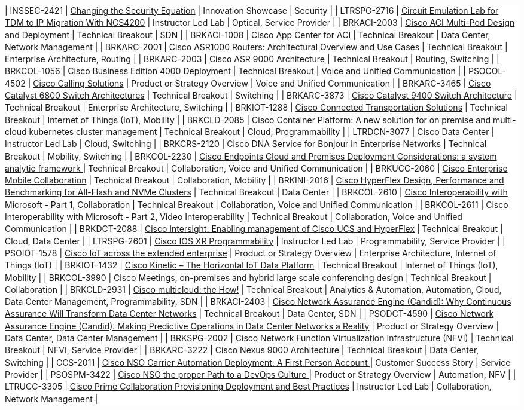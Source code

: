 | INSSEC-2421 | [Changing the Security Equation](https://clnv.s3.amazonaws.com/2018/eur/pdf/INSSEC-2421.pdf) | Innovation Showcase | Security |
| LTRSPG-2716 | [Circuit Emulation Lab for TDM to IP Migration With NCS4200](https://clnv.s3.amazonaws.com/2018/eur/pdf/LTRSPG-2716-LG.pdf) | Instructor Led Lab | Optical, Service Provider |
| BRKACI-2003 | [Cisco ACI Multi-Pod Design and Deployment](https://clnv.s3.amazonaws.com/2018/eur/pdf/BRKACI-2003.pdf) | Technical Breakout | SDN |
| BRKACI-1008 | [Cisco App Center for ACI](https://clnv.s3.amazonaws.com/2018/eur/pdf/BRKACI-1008.pdf) | Technical Breakout | Data Center, Network Management |
| BRKARC-2001 | [Cisco ASR1000 Routers: Architectural Overview and Use Cases](https://clnv.s3.amazonaws.com/2018/eur/pdf/BRKARC-2001.pdf) | Technical Breakout | Enterprise Architecture, Routing |
| BRKARC-2003 | [Cisco ASR 9000 Architecture](https://clnv.s3.amazonaws.com/2018/eur/pdf/BRKARC-2003.pdf) | Technical Breakout | Routing, Switching |
| BRKCOL-1056 | [Cisco Business Edition 4000 Deployment](https://clnv.s3.amazonaws.com/2018/eur/pdf/BRKCOL-1056.pdf) | Technical Breakout | Voice and Unified Communication |
| PSOCOL-4502 | [Cisco Calling Solutions](https://clnv.s3.amazonaws.com/2018/eur/pdf/PSOCOL-4502.pdf) | Product or Strategy Overview | Voice and Unified Communication |
| BRKARC-3465 | [Cisco Catalyst 6800 Switch Architectures](https://clnv.s3.amazonaws.com/2018/eur/pdf/BRKARC-3465.pdf) | Technical Breakout | Switching |
| BRKARC-3873 | [Cisco Catalyst 9400 Switch Architecture](https://clnv.s3.amazonaws.com/2018/eur/pdf/BRKARC-3873.pdf) | Technical Breakout | Enterprise Architecture, Switching |
| BRKIOT-1288 | [Cisco Connected Transportation Solutions](https://clnv.s3.amazonaws.com/2018/eur/pdf/BRKIOT-1288.pdf) | Technical Breakout | Internet of Things (IoT), Mobility |
| BRKCLD-2085 | [Cisco Container Platform: A new solution for on premise and multi-cloud kubernetes cluster management](https://clnv.s3.amazonaws.com/2018/eur/pdf/BRKCLD-2085.pdf) | Technical Breakout | Cloud, Programmability |
| LTRDCN-3077 | [Cisco Data Center](https://clnv.s3.amazonaws.com/2018/eur/pdf/LTRDCN-3077.pdf) | Instructor Led Lab | Cloud, Switching |
| BRKCRS-2120 | [Cisco DNA Service for Bonjour in Enterprise Networks](https://clnv.s3.amazonaws.com/2018/eur/pdf/BRKCRS-2120.pdf) | Technical Breakout | Mobility, Switching |
| BRKCOL-2230 | [Cisco Endpoints Cloud and Premises Deployment Considerations: a system analytic framework  ](https://clnv.s3.amazonaws.com/2018/eur/pdf/BRKCOL-2230.pdf) | Technical Breakout | Collaboration, Voice and Unified Communication |
| BRKUCC-2060 | [Cisco Enterprise Mobile Collaboration](https://clnv.s3.amazonaws.com/2018/eur/pdf/BRKUCC-2060.pdf) | Technical Breakout | Collaboration, Mobility |
| BRKINI-2016 | [Cisco HyperFlex Design, Performance and Benchmarking for All-Flash and NVMe Clusters](https://clnv.s3.amazonaws.com/2018/eur/pdf/BRKINI-2016.pdf) | Technical Breakout | Data Center |
| BRKCOL-2610 | [Cisco Interoperability with Microsoft - Part 1, Collaboration](https://clnv.s3.amazonaws.com/2018/eur/pdf/BRKCOL-2610.pdf) | Technical Breakout | Collaboration, Voice and Unified Communication |
| BRKCOL-2611 | [Cisco Interoperability with Microsoft - Part 2, Video Interoperability](https://clnv.s3.amazonaws.com/2018/eur/pdf/BRKCOL-2611.pdf) | Technical Breakout | Collaboration, Voice and Unified Communication |
| BRKDCT-2088 | [Cisco Intersight: Enabling management of Cisco UCS and HyperFlex](https://clnv.s3.amazonaws.com/2018/eur/pdf/BRKDCT-2088.pdf) | Technical Breakout | Cloud, Data Center |
| LTRSPG-2601 | [Cisco IOS XR Programmability](https://clnv.s3.amazonaws.com/2018/eur/pdf/LTRSPG-2601.pdf) | Instructor Led Lab | Programmability, Service Provider |
| PSOIOT-1578 | [Cisco IoT across the extended enterprise](https://clnv.s3.amazonaws.com/2018/eur/pdf/PSOIOT-1578.pdf) | Product or Strategy Overview | Enterprise Architecture, Internet of Things (IoT) |
| BRKIOT-1432 | [Cisco Kinetic – The Horizontal IoT Data Platform](https://clnv.s3.amazonaws.com/2018/eur/pdf/BRKIOT-1432.pdf) | Technical Breakout | Internet of Things (IoT), Mobility |
| BRKCOL-3990 | [Cisco Meetings, on-premises and hybrid large scale conferencing design](https://clnv.s3.amazonaws.com/2018/eur/pdf/BRKCOL-3990.pdf) | Technical Breakout | Collaboration |
| BRKCLD-2931 | [Cisco multicloud: the How!](https://clnv.s3.amazonaws.com/2018/eur/pdf/BRKCLD-2931.pdf) | Technical Breakout | Analytics & Automation, Automation, Cloud, Data Center Management, Programmability, SDN |
| BRKACI-2403 | [Cisco Network Assurance Engine (Candid): Why Continuous Assurance Will Transform Data Center Networks](https://clnv.s3.amazonaws.com/2018/eur/pdf/BRKACI-2403.pdf) | Technical Breakout | Data Center, SDN |
| PSODCT-4590 | [Cisco Network Assurance Engine (Candid): Making Predictive Operations in Data Center Networks a Reality](https://clnv.s3.amazonaws.com/2018/eur/pdf/PSODCT-4590.pdf) | Product or Strategy Overview | Data Center, Data Center Management |
| BRKSPG-2002 | [Cisco Network Function Virtualization Infrastructure (NFVI)](https://clnv.s3.amazonaws.com/2018/eur/pdf/BRKSPG-2002.pdf) | Technical Breakout | NFVI, Service Provider |
| BRKARC-3222 | [Cisco Nexus 9000 Architecture](https://clnv.s3.amazonaws.com/2018/eur/pdf/BRKARC-3222.pdf) | Technical Breakout | Data Center, Switching |
| CCS-2011 | [Cisco NSO Carrier Automation Deployment: A First Person Account ](https://clnv.s3.amazonaws.com/2018/eur/pdf/CCS-2011.pdf) | Customer Success Story | Service Provider |
| PSOSPM-3422 | [Cisco NSO the proper Path to a DevOps Culture ](https://clnv.s3.amazonaws.com/2018/eur/pdf/PSOSPM-3422.pdf) | Product or Strategy Overview | Automation, NFV |
| LTRUCC-3305 | [Cisco Prime Collaboration Provisioning Deployment and Best Practices](https://clnv.s3.amazonaws.com/2018/eur/pdf/LTRUCC-3305.pdf) | Instructor Led Lab | Collaboration, Network Management |
